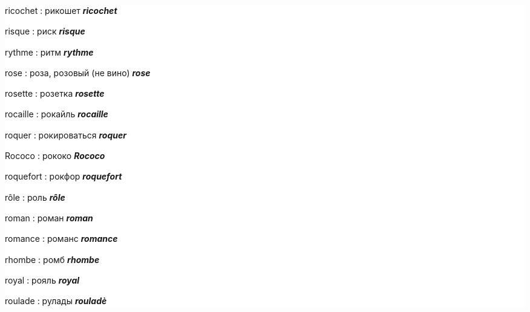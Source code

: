 ricochet
: рикошет
*__ricochet__*

risque
: риск
*__risque__*

rythme
: ритм
*__rythme__*

rose
: роза, розовый (не вино)
*__rose__*

rosette
: розетка
*__rosette__*

rocaille
: рокайль
*__rocaille__*

roquer
: рокироваться
*__roquer__*

Rococo
: рококо
*__Rococo__*

roquefort
: рокфор
*__roquefort__*

rôle
: роль
*__rôle__*

roman
: роман
*__roman__*

romance
: романс
*__romance__*

rhombe
: ромб
*__rhombe__*

royal
: рояль
*__royal__*

roulade
: рулады
*__rouladè__*
